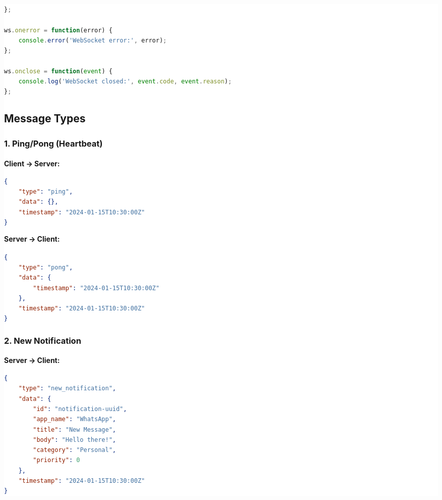 ```javascript
};

ws.onerror = function(error) {
    console.error('WebSocket error:', error);
};

ws.onclose = function(event) {
    console.log('WebSocket closed:', event.code, event.reason);
};
```

## Message Types

### 1. Ping/Pong (Heartbeat)
**Client → Server:**
```json
{
    "type": "ping",
    "data": {},
    "timestamp": "2024-01-15T10:30:00Z"
}
```

**Server → Client:**
```json
{
    "type": "pong",
    "data": {
        "timestamp": "2024-01-15T10:30:00Z"
    },
    "timestamp": "2024-01-15T10:30:00Z"
}
```

### 2. New Notification
**Server → Client:**
```json
{
    "type": "new_notification",
    "data": {
        "id": "notification-uuid",
        "app_name": "WhatsApp",
        "title": "New Message",
        "body": "Hello there!",
        "category": "Personal",
        "priority": 0
    },
    "timestamp": "2024-01-15T10:30:00Z"
}
```
